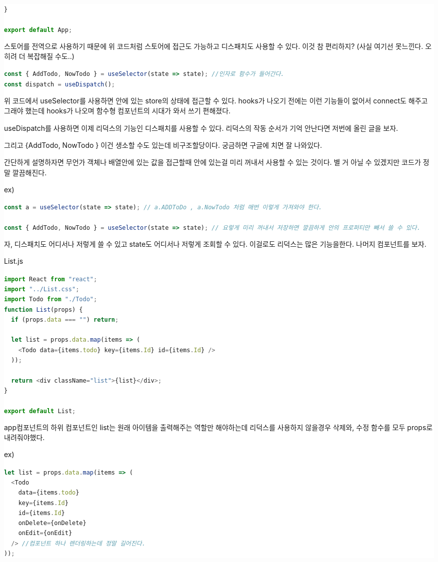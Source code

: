 ```javascript
}

export default App;
```

스토어를 전역으로 사용하기 때문에 위 코드처럼 스토어에 접근도 가능하고 디스패치도 사용할 수 있다. 이것 참 편리하지? (사실 여기선 못느낀다. 오히려 더 복잡해질 수도..)

```javascript
const { AddTodo, NowTodo } = useSelector(state => state); //인자로 함수가 들어간다.
const dispatch = useDispatch();
```

위 코드에서 useSelector를 사용하면 안에 있는 store의 상태에 접근할 수 있다. hooks가 나오기 전에는 이런 기능들이 없어서 connect도 해주고 그래야 했는데 hooks가 나오며 함수형 컴포넌트의 시대가 와서 쓰기 편해졌다.

useDispatch를 사용하면 이제 리덕스의 기능인 디스패치를 사용할 수 있다. 리덕스의 작동 순서가 기억 안난다면 저번에 올린 글을 보자.

그리고 {AddTodo, NowTodo } 이건 생소할 수도 있는데 비구조할당이다. 궁금하면 구글에 치면 잘 나와있다.

간단하게 설명하자면 무언가 객체나 배열안에 있는 값을 접근할때 안에 있는걸 미리 꺼내서 사용할 수 있는 것이다. 별 거 아닐 수 있겠지만 코드가 정말 깔끔해진다.

ex)

```javascript
const a = useSelector(state => state); // a.ADDToDo , a.NowTodo 처럼 매번 이렇게 가져와야 한다.

const { AddTodo, NowTodo } = useSelector(state => state); // 요렇게 미리 꺼내서 저장하면 깔끔하게 안의 프로퍼티만 빼서 쓸 수 있다.
```

자, 디스패치도 어디서나 저렇게 쓸 수 있고 state도 어디서나 저렇게 조회할 수 있다. 이걸로도 리덕스는 많은 기능을한다. 나머지 컴포넌트를 보자.

List.js

```javascript
import React from "react";
import "../List.css";
import Todo from "./Todo";
function List(props) {
  if (props.data === "") return;

  let list = props.data.map(items => (
    <Todo data={items.todo} key={items.Id} id={items.Id} />
  ));

  return <div className="list">{list}</div>;
}

export default List;
```

app컴포넌트의 하위 컴포넌트인 list는 원래 아이템을 출력해주는 역할만 해야하는데 리덕스를 사용하지 않을경우 삭제와, 수정 함수를 모두 props로 내려줘야했다.

ex)

```javascript
let list = props.data.map(items => (
  <Todo
    data={items.todo}
    key={items.Id}
    id={items.Id}
    onDelete={onDelete}
    onEdit={onEdit}
  /> //컴포넌트 하나 렌더링하는데 정말 길어진다.
));
```
